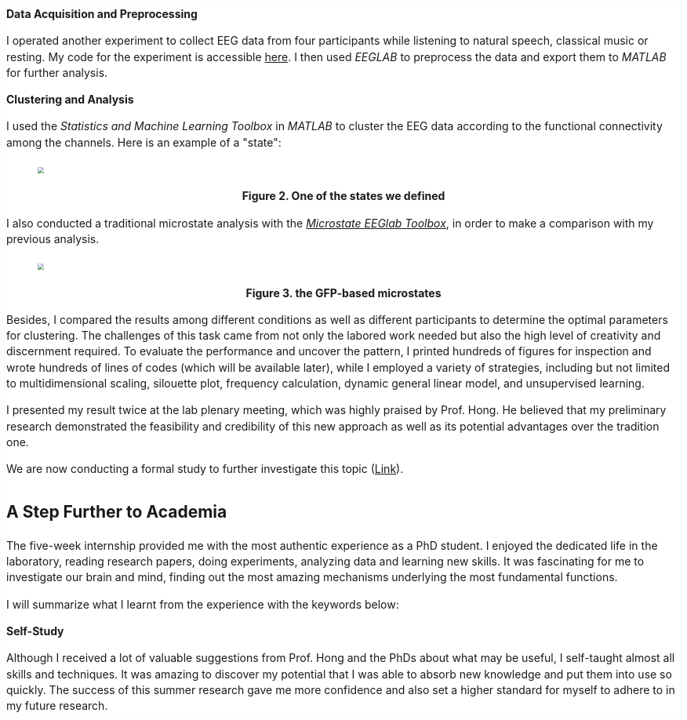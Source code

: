 **Data Acquisition and Preprocessing**

I operated another experiment to collect EEG data from four participants while listening to natural speech, classical music or resting. My code for the experiment is accessible [here](microstate/Task2A.m). I then used *EEGLAB* to preprocess the data and export them to *MATLAB* for further analysis.

**Clustering and Analysis**

I used the *Statistics and Machine Learning Toolbox* in *MATLAB* to cluster the EEG data according to the functional connectivity among the channels. Here is an example of a "state":

<figure>
	<p><img src = "microstate/Microstate_Demo.jpg" style = "zoom:50%" /></p>
	<figcaption><center><strong> Figure 2. One of the states we defined </strong></center></figcaption>
</figure>

I also conducted a traditional microstate analysis with the [*Microstate EEGlab Toolbox*](https://github.com/atpoulsen/Microstate-EEGlab-toolbox), in order to make a comparison with my previous analysis.

<figure>
	<p><img src = "microstate/GFPMicrostates.jpg" style = "zoom:50%" /></p>
	<figcaption><center><strong> Figure 3. the GFP-based microstates </strong></center></figcaption>
</figure>

Besides, I compared the results among different conditions as well as different participants to determine the optimal parameters for clustering. The challenges of this task came from not only the labored work needed but also the high level of creativity and discernment required. To evaluate the performance and uncover the pattern, I printed hundreds of figures for inspection and wrote hundreds of lines of codes (which will be available later), while I employed a variety of strategies, including but not limited to multidimensional scaling, silouette plot, frequency calculation, dynamic general linear model, and unsupervised learning.

I presented my result twice at the lab plenary meeting, which was highly praised by Prof. Hong. He believed that my preliminary research demonstrated the feasibility and credibility of this new approach as well as its potential advantages over the tradition one.

We are now conducting a formal study to further investigate this topic ([Link](../microstate-research/)).



## A Step Further to Academia

The five-week internship provided me with the most authentic experience as a PhD student. I enjoyed the dedicated life in the laboratory, reading research papers, doing experiments, analyzing data and learning new skills. It was fascinating for me to investigate our brain and mind, finding out the most amazing mechanisms underlying the most fundamental functions.

I will summarize what I learnt from the experience with the keywords below:

**Self-Study**

Although I received a lot of valuable suggestions from Prof. Hong and the PhDs about what may be useful, I self-taught almost all skills and techniques. It was amazing to discover my potential that I was able to absorb new knowledge and put them into use so quickly. The success of this summer research gave me more confidence and also set a higher standard for myself to adhere to in my future research.
